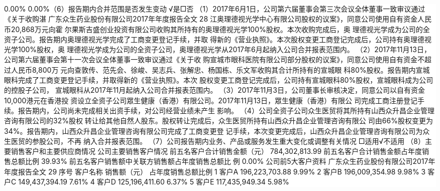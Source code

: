 0.00%
0.00%（6）报告期内合并范围是否发生变动
√是□否
（1）2017年6月1日，公司第六届董事会第三次会议全体董事一致审议通过《关于收购湛
广东众生药业股份有限公司2017年年度报告全文
28
江奥理德视光学中心有限公司股权的议案》，同意公司使用自有资金人民币20,868万元向霍
尔果斯吉盛创业投资有限公司收购其所持有的奥理德视光学100%股权。本次收购完成后，奥
理德视光学成为公司的全资子公司。报告期内奥理德视光学完成了工商变更登记手续，并取
得新的《营业执照》。本次股权变更工商登记完成后，公司持有奥理德视光学100%股权，奥
理德视光学成为公司的全资子公司，奥理德视光学从2017年6月起纳入公司合并报表范围内。
（2）2017年11月13日，公司第六届董事会第十一次会议全体董事一致审议通过《关于收
购宣城市眼科医院有限公司部分股权的议案》，同意公司使用自有资金不超过人民币8,800万
元向查敦传、范先会、徐峻、吴志兵、张解忠、杨国栋、乐文军收购其合计所持有的宣城眼
科80%股权。报告期内宣城眼科完成了工商变更登记手续，并取得新的《营业执照》。本次
股权变更工商登记完成后，公司持有宣城眼科80%股权，宣城眼科成为公司的控股子公司，
宣城眼科从2017年11月起纳入公司合并报表范围内。
（3）2017年11月3日，公司董事长审核决定，同意公司以自有资金10,000港元在香港投
资设立全资子公司眾生健康（香港）有限公司。2017年11月13日，眾生健康（香港）有限公
司完成工商注册登记手续。报告期内，公司尚未完成相关出资手续，对公司经营业绩未产生
影响。
（4）公司全资子公司众生医贸将其所持有山西众升昌企业管理咨询有限公司的32%股权
转让给其他自然人股东。股权转让完成后，众生医贸所持有山西众升昌企业管理咨询有限公
司由66%股权变更为34%。报告期内，山西众升昌企业管理咨询有限公司完成了工商变更登
记手续，本次变更完成后，山西众升昌企业管理咨询有限公司为众生医贸的参股公司，不再
纳入合并报表范围。
（7）公司报告期内业务、产品或服务发生重大变化或调整有关情况
□适用√不适用
（8）主要销售客户和主要供应商情况
公司主要销售客户情况
前五名客户合计销售金额（元）
784,302,813.99
前五名客户合计销售金额占年度销售总额比例
39.93%
前五名客户销售额中关联方销售额占年度销售总额比
例
0.00%
公司前5大客户资料
广东众生药业股份有限公司2017年年度报告全文
29
序号
客户名称
销售额（元）
占年度销售总额比例
1
客户A
196,223,703.88
9.99%
2
客户B
196,009,354.98
9.98%
3
客户C
149,437,394.19
7.61%
4
客户D
125,196,411.60
6.37%
5
客户E
117,435,949.34
5.98%